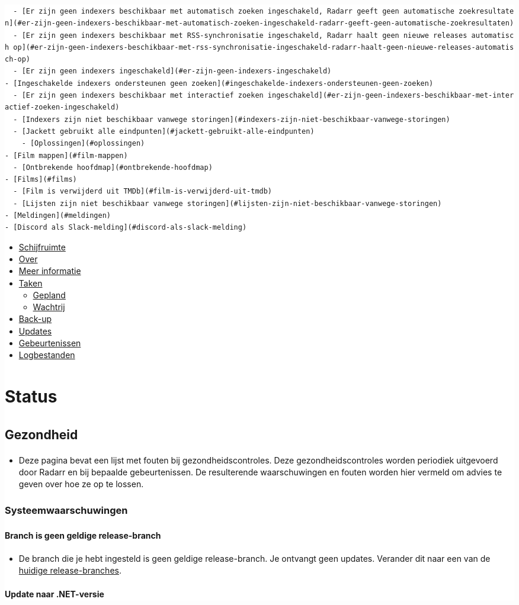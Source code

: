       - [Er zijn geen indexers beschikbaar met automatisch zoeken ingeschakeld, Radarr geeft geen automatische zoekresultaten](#er-zijn-geen-indexers-beschikbaar-met-automatisch-zoeken-ingeschakeld-radarr-geeft-geen-automatische-zoekresultaten)
      - [Er zijn geen indexers beschikbaar met RSS-synchronisatie ingeschakeld, Radarr haalt geen nieuwe releases automatisch op](#er-zijn-geen-indexers-beschikbaar-met-rss-synchronisatie-ingeschakeld-radarr-haalt-geen-nieuwe-releases-automatisch-op)
      - [Er zijn geen indexers ingeschakeld](#er-zijn-geen-indexers-ingeschakeld)
    - [Ingeschakelde indexers ondersteunen geen zoeken](#ingeschakelde-indexers-ondersteunen-geen-zoeken)
      - [Er zijn geen indexers beschikbaar met interactief zoeken ingeschakeld](#er-zijn-geen-indexers-beschikbaar-met-interactief-zoeken-ingeschakeld)
      - [Indexers zijn niet beschikbaar vanwege storingen](#indexers-zijn-niet-beschikbaar-vanwege-storingen)
      - [Jackett gebruikt alle eindpunten](#jackett-gebruikt-alle-eindpunten)
        - [Oplossingen](#oplossingen)
    - [Film mappen](#film-mappen)
      - [Ontbrekende hoofdmap](#ontbrekende-hoofdmap)
    - [Films](#films)
      - [Film is verwijderd uit TMDb](#film-is-verwijderd-uit-tmdb)
      - [Lijsten zijn niet beschikbaar vanwege storingen](#lijsten-zijn-niet-beschikbaar-vanwege-storingen)
    - [Meldingen](#meldingen)
    - [Discord als Slack-melding](#discord-als-slack-melding)
  - [Schijfruimte](#schijfruimte)
  - [Over](#over)
  - [Meer informatie](#meer-informatie)
- [Taken](#taken)
  - [Gepland](#gepland)
  - [Wachtrij](#wachtrij)
- [Back-up](#back-up)
- [Updates](#updates)
- [Gebeurtenissen](#gebeurtenissen)
- [Logbestanden](#logbestanden)

# Status

## Gezondheid

- Deze pagina bevat een lijst met fouten bij gezondheidscontroles. Deze gezondheidscontroles worden periodiek uitgevoerd door Radarr en bij bepaalde gebeurtenissen. De resulterende waarschuwingen en fouten worden hier vermeld om advies te geven over hoe ze op te lossen.

### Systeemwaarschuwingen

#### Branch is geen geldige release-branch

- De branch die je hebt ingesteld is geen geldige release-branch. Je ontvangt geen updates. Verander dit naar een van de [huidige release-branches](/radarr/faq#hoe-werk-ik-radarr-bij).

#### Update naar .NET-versie
